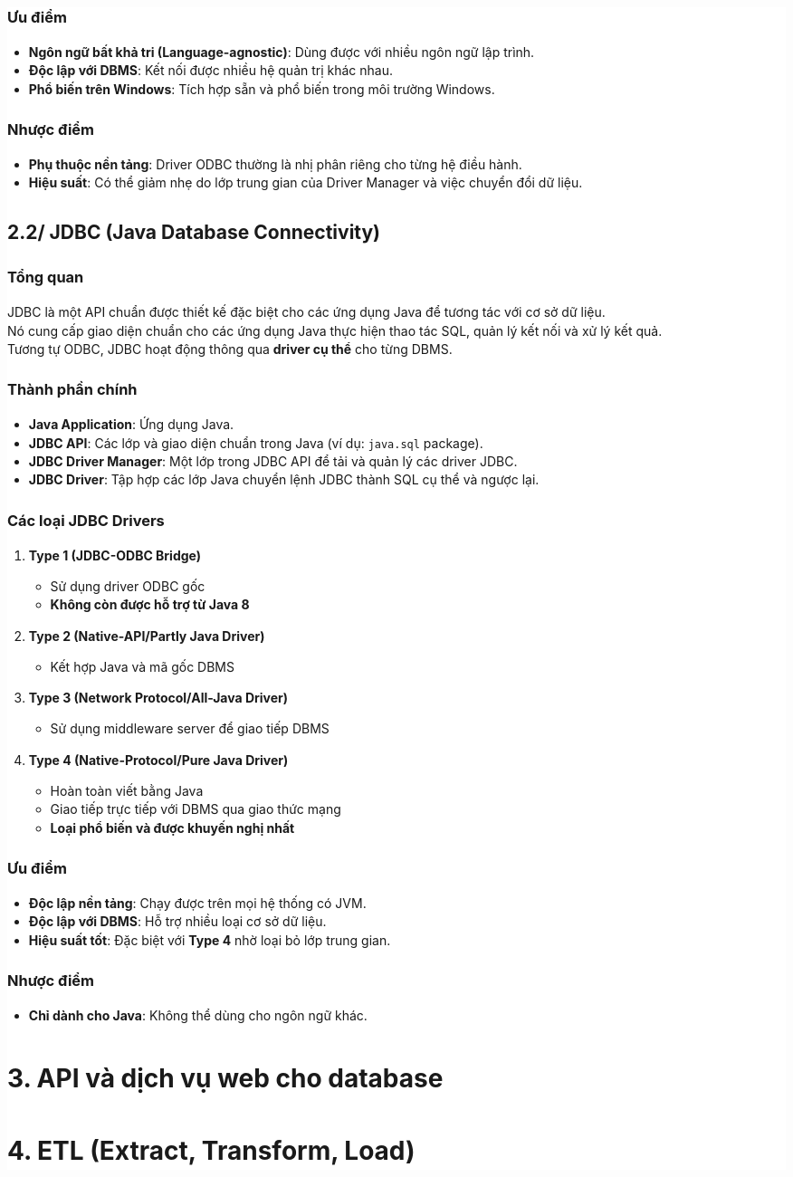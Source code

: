 ### Ưu điểm
- **Ngôn ngữ bất khả tri (Language-agnostic)**: Dùng được với nhiều ngôn ngữ lập trình.
- **Độc lập với DBMS**: Kết nối được nhiều hệ quản trị khác nhau.
- **Phổ biến trên Windows**: Tích hợp sẵn và phổ biến trong môi trường Windows.

### Nhược điểm
- **Phụ thuộc nền tảng**: Driver ODBC thường là nhị phân riêng cho từng hệ điều hành.
- **Hiệu suất**: Có thể giảm nhẹ do lớp trung gian của Driver Manager và việc chuyển đổi dữ liệu.


## 2.2/ JDBC (Java Database Connectivity)

### Tổng quan
JDBC là một API chuẩn được thiết kế đặc biệt cho các ứng dụng Java để tương tác với cơ sở dữ liệu.  
Nó cung cấp giao diện chuẩn cho các ứng dụng Java thực hiện thao tác SQL, quản lý kết nối và xử lý kết quả.  
Tương tự ODBC, JDBC hoạt động thông qua **driver cụ thể** cho từng DBMS.

### Thành phần chính
- **Java Application**: Ứng dụng Java.
- **JDBC API**: Các lớp và giao diện chuẩn trong Java (ví dụ: `java.sql` package).
- **JDBC Driver Manager**: Một lớp trong JDBC API để tải và quản lý các driver JDBC.
- **JDBC Driver**: Tập hợp các lớp Java chuyển lệnh JDBC thành SQL cụ thể và ngược lại.

### Các loại JDBC Drivers
1. **Type 1 (JDBC-ODBC Bridge)**  
   - Sử dụng driver ODBC gốc  
   - **Không còn được hỗ trợ từ Java 8**

2. **Type 2 (Native-API/Partly Java Driver)**  
   - Kết hợp Java và mã gốc DBMS

3. **Type 3 (Network Protocol/All-Java Driver)**  
   - Sử dụng middleware server để giao tiếp DBMS

4. **Type 4 (Native-Protocol/Pure Java Driver)**  
   - Hoàn toàn viết bằng Java  
   - Giao tiếp trực tiếp với DBMS qua giao thức mạng  
   - **Loại phổ biến và được khuyến nghị nhất**

### Ưu điểm
- **Độc lập nền tảng**: Chạy được trên mọi hệ thống có JVM.
- **Độc lập với DBMS**: Hỗ trợ nhiều loại cơ sở dữ liệu.
- **Hiệu suất tốt**: Đặc biệt với **Type 4** nhờ loại bỏ lớp trung gian.

### Nhược điểm
- **Chỉ dành cho Java**: Không thể dùng cho ngôn ngữ khác.

# 3. API và dịch vụ web cho database

# 4. ETL (Extract, Transform, Load)
